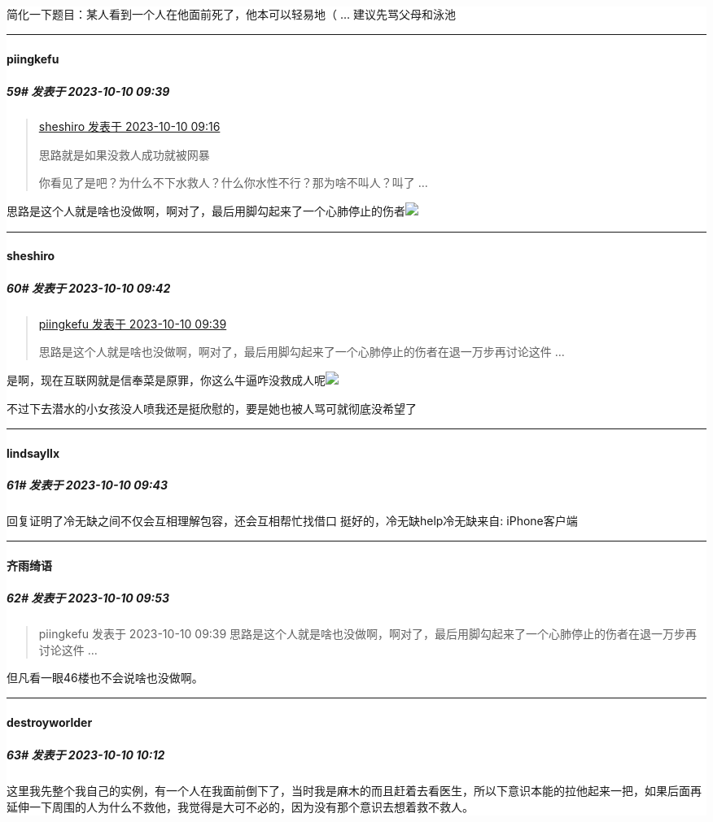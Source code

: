 简化一下题目：某人看到一个人在他面前死了，他本可以轻易地（ ...</blockquote>
建议先骂父母和泳池

*****

####  piingkefu  
##### 59#       发表于 2023-10-10 09:39

<blockquote><a href="httphttps://bbs.saraba1st.com/2b/forum.php?mod=redirect&amp;goto=findpost&amp;pid=62671510&amp;ptid=2156124" target="_blank">sheshiro 发表于 2023-10-10 09:16</a>

思路就是如果没救人成功就被网暴

你看见了是吧？为什么不下水救人？什么你水性不行？那为啥不叫人？叫了 ...</blockquote>
思路是这个人就是啥也没做啊，啊对了，最后用脚勾起来了一个心肺停止的伤者<img src="https://static.saraba1st.com/image/smiley/face2017/012.png" referrerpolicy="no-referrer">

*****

####  sheshiro  
##### 60#       发表于 2023-10-10 09:42

<blockquote><a href="httphttps://bbs.saraba1st.com/2b/forum.php?mod=redirect&amp;goto=findpost&amp;pid=62671762&amp;ptid=2156124" target="_blank">piingkefu 发表于 2023-10-10 09:39</a>

思路是这个人就是啥也没做啊，啊对了，最后用脚勾起来了一个心肺停止的伤者在退一万步再讨论这件 ...</blockquote>
是啊，现在互联网就是信奉菜是原罪，你这么牛逼咋没救成人呢<img src="https://static.saraba1st.com/image/smiley/face2017/067.png" referrerpolicy="no-referrer">

不过下去潜水的小女孩没人喷我还是挺欣慰的，要是她也被人骂可就彻底没希望了


*****

####  lindsayllx  
##### 61#       发表于 2023-10-10 09:43

回复证明了冷无缺之间不仅会互相理解包容，还会互相帮忙找借口
挺好的，冷无缺help冷无缺来自: iPhone客户端

*****

####  齐雨绮语  
##### 62#       发表于 2023-10-10 09:53

<blockquote>piingkefu 发表于 2023-10-10 09:39
思路是这个人就是啥也没做啊，啊对了，最后用脚勾起来了一个心肺停止的伤者在退一万步再讨论这件 ...</blockquote>
但凡看一眼46楼也不会说啥也没做啊。


*****

####  destroyworlder  
##### 63#       发表于 2023-10-10 10:12

这里我先整个我自己的实例，有一个人在我面前倒下了，当时我是麻木的而且赶着去看医生，所以下意识本能的拉他起来一把，如果后面再延伸一下周围的人为什么不救他，我觉得是大可不必的，因为没有那个意识去想着救不救人。
